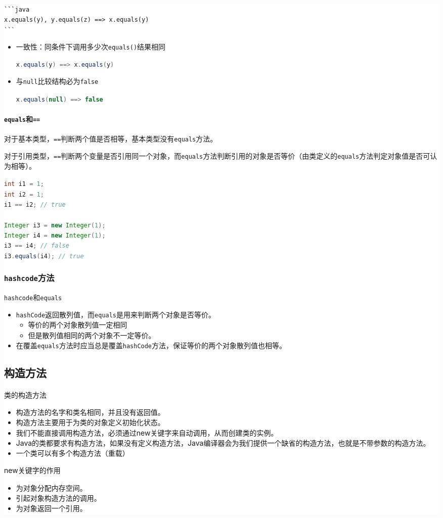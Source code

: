     ```java
    x.equals(y), y.equals(z) ==> x.equals(y)
    ```

- 一致性：同条件下调用多少次`equals()`结果相同

    ```java
    x.equals(y) ==> x.equals(y)
    ```

- 与`null`比较结构必为`false`

    ```java
    x.equals(null) ==> false
    ```

#### `equals`和`==`

对于基本类型，`==`判断两个值是否相等，基本类型没有`equals`方法。

对于引用类型，`==`判断两个变量是否引用同一个对象，而`equals`方法判断引用的对象是否等价（由类定义的`equals`方法判定对象值是否可认为相等）。

```java
int i1 = 1;
int i2 = 1;
i1 == i2; // true

Integer i3 = new Integer(1);
Integer i4 = new Integer(1);
i3 == i4; // false
i3.equals(i4); // true
```

### `hashcode`方法

`hashcode`和`equals`

- `hashCode`返回散列值，而`equals`是用来判断两个对象是否等价。
    - 等价的两个对象散列值一定相同
    - 但是散列值相同的两个对象不一定等价。
- 在覆盖`equals`方法时应当总是覆盖`hashCode`方法，保证等价的两个对象散列值也相等。

## 构造方法

类的构造方法

- 构造方法的名字和类名相同，并且没有返回值。
- 构造方法主要用于为类的对象定义初始化状态。
- 我们不能直接调用构造方法，必须通过new关键字来自动调用，从而创建类的实例。
- Java的类都要求有构造方法，如果没有定义构造方法，Java编译器会为我们提供一个缺省的构造方法，也就是不带参数的构造方法。
- 一个类可以有多个构造方法（重载）

new关键字的作用

- 为对象分配内存空间。
- 引起对象构造方法的调用。
- 为对象返回一个引用。
